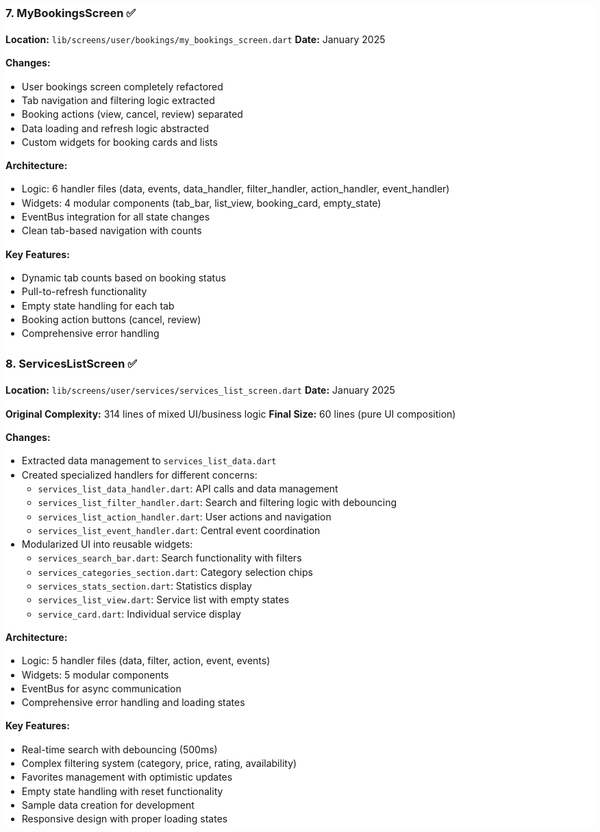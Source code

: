 ### 7. MyBookingsScreen ✅
**Location:** `lib/screens/user/bookings/my_bookings_screen.dart`
**Date:** January 2025

**Changes:**
- User bookings screen completely refactored
- Tab navigation and filtering logic extracted
- Booking actions (view, cancel, review) separated
- Data loading and refresh logic abstracted
- Custom widgets for booking cards and lists

**Architecture:**
- Logic: 6 handler files (data, events, data_handler, filter_handler, action_handler, event_handler)
- Widgets: 4 modular components (tab_bar, list_view, booking_card, empty_state)
- EventBus integration for all state changes
- Clean tab-based navigation with counts

**Key Features:**
- Dynamic tab counts based on booking status
- Pull-to-refresh functionality
- Empty state handling for each tab
- Booking action buttons (cancel, review)
- Comprehensive error handling

### 8. ServicesListScreen ✅
**Location:** `lib/screens/user/services/services_list_screen.dart`
**Date:** January 2025

**Original Complexity:** 314 lines of mixed UI/business logic
**Final Size:** 60 lines (pure UI composition)

**Changes:**
- Extracted data management to `services_list_data.dart`
- Created specialized handlers for different concerns:
  - `services_list_data_handler.dart`: API calls and data management
  - `services_list_filter_handler.dart`: Search and filtering logic with debouncing
  - `services_list_action_handler.dart`: User actions and navigation
  - `services_list_event_handler.dart`: Central event coordination
- Modularized UI into reusable widgets:
  - `services_search_bar.dart`: Search functionality with filters
  - `services_categories_section.dart`: Category selection chips
  - `services_stats_section.dart`: Statistics display
  - `services_list_view.dart`: Service list with empty states
  - `service_card.dart`: Individual service display

**Architecture:**
- Logic: 5 handler files (data, filter, action, event, events)
- Widgets: 5 modular components
- EventBus for async communication
- Comprehensive error handling and loading states

**Key Features:**
- Real-time search with debouncing (500ms)
- Complex filtering system (category, price, rating, availability)
- Favorites management with optimistic updates
- Empty state handling with reset functionality
- Sample data creation for development
- Responsive design with proper loading states
